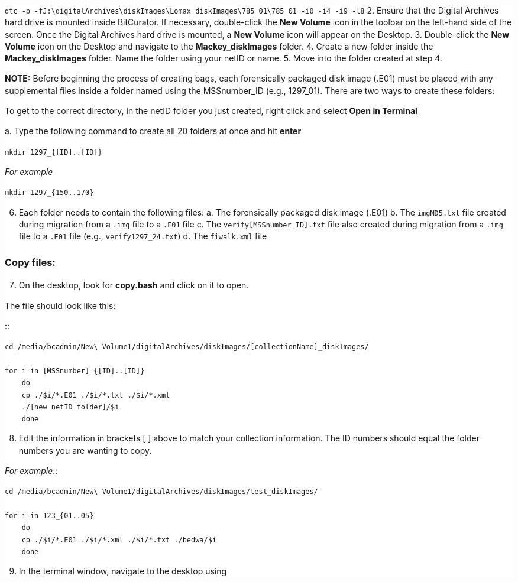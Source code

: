   ```dtc -p -fJ:\digitalArchives\diskImages\Lomax_diskImages\785_01\785_01 -i0 -i4 -i9 -l8```
2. Ensure that the Digital Archives hard drive is mounted inside BitCurator. If necessary, double-click the **New Volume** icon in the toolbar on the left-hand side of the screen. Once the Digital Archives hard drive is mounted, a **New Volume** icon will appear on the Desktop.
3. Double-click the **New Volume** icon on the Desktop and navigate to the **Mackey_diskImages** folder.
4. Create a new folder inside the **Mackey_diskImages** folder. Name the folder using your netID or name.
5. Move into the folder created at step 4.

**NOTE:** Before beginning the process of creating bags, each forensically packaged disk image (.E01) must be placed with any supplemental files inside a folder named using the MSSnumber_ID (e.g., 1297_01). There are two ways to create these folders:

To get to the correct directory, in the netID folder you just created, right click and select **Open in Terminal**
	
	
a. Type the following command to create all 20 folders at once and hit **enter**

    mkdir 1297_{[ID]..[ID]}
    
*For example*

    mkdir 1297_{150..170}
	
6. Each folder needs to contain the following files:
	a. The forensically packaged disk image (.E01)
	b. The ``imgMD5.txt`` file created during migration from a ``.img`` file to a ``.E01`` file
	c. The ``verify[MSSnumber_ID].txt`` file also created during migration from a ``.img`` file to a ``.E01`` file (e.g., ``verify1297_24.txt``)
	d. The ``fiwalk.xml`` file
	
### Copy files:
	
7. On the desktop, look for **copy.bash** and click on it to open. 

The file should look like this:
	
::

	cd /media/bcadmin/New\ Volume1/digitalArchives/diskImages/[collectionName]_diskImages/
	
	for i in [MSSnumber]_{[ID]..[ID]}
		do
		cp ./$i/*.E01 ./$i/*.txt ./$i/*.xml 
		./[new netID folder]/$i
		done
		
8. Edit the information in brackets [ ] above to match your collection information. The ID numbers should equal
the folder numbers you are wanting to copy. 
		
*For example*::

	cd /media/bcadmin/New\ Volume1/digitalArchives/diskImages/test_diskImages/
	
	for i in 123_{01..05}
		do
		cp ./$i/*.E01 ./$i/*.xml ./$i/*.txt ./bedwa/$i
		done
		
9. In the terminal window, navigate to the desktop using 

  ```